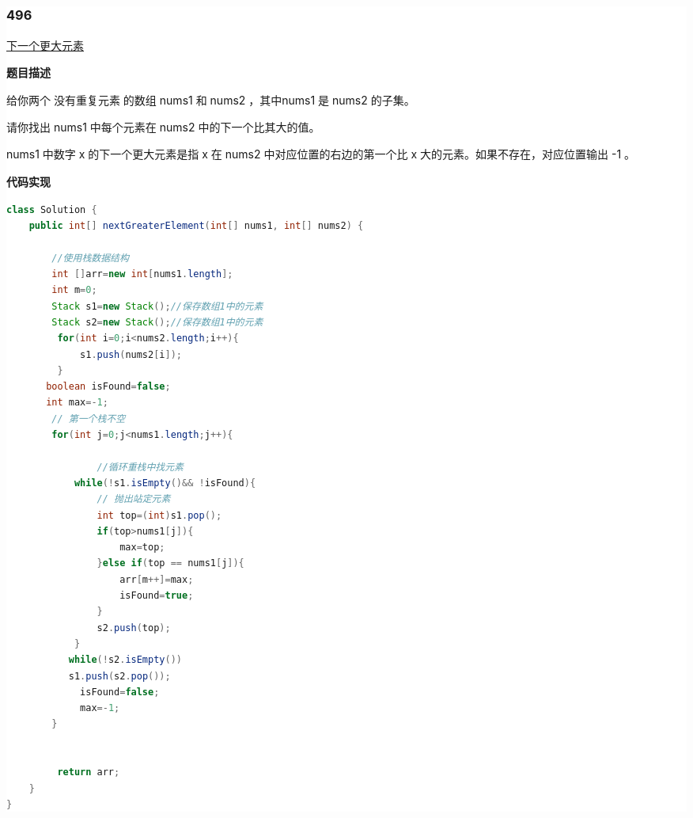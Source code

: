 ### 496

[下一个更大元素](https://leetcode-cn.com/problems/next-greater-element-i/)

**题目描述**

给你两个 没有重复元素 的数组 nums1 和 nums2 ，其中nums1 是 nums2 的子集。

请你找出 nums1 中每个元素在 nums2 中的下一个比其大的值。

nums1 中数字 x 的下一个更大元素是指 x 在 nums2 中对应位置的右边的第一个比 x 大的元素。如果不存在，对应位置输出 -1 。

**代码实现**

~~~ java
class Solution {
    public int[] nextGreaterElement(int[] nums1, int[] nums2) {

        //使用栈数据结构
        int []arr=new int[nums1.length];
        int m=0;
        Stack s1=new Stack();//保存数组1中的元素
        Stack s2=new Stack();//保存数组1中的元素
         for(int i=0;i<nums2.length;i++){
             s1.push(nums2[i]);
         }
       boolean isFound=false;
       int max=-1;
        // 第一个栈不空
        for(int j=0;j<nums1.length;j++){

                //循环重栈中找元素
            while(!s1.isEmpty()&& !isFound){
                // 抛出站定元素
                int top=(int)s1.pop();
                if(top>nums1[j]){
                    max=top;
                }else if(top == nums1[j]){
                    arr[m++]=max;
                    isFound=true;
                }
                s2.push(top);
            }
           while(!s2.isEmpty())
           s1.push(s2.pop());
             isFound=false;
             max=-1;
        }

    
         return arr;
    }
}
~~~
